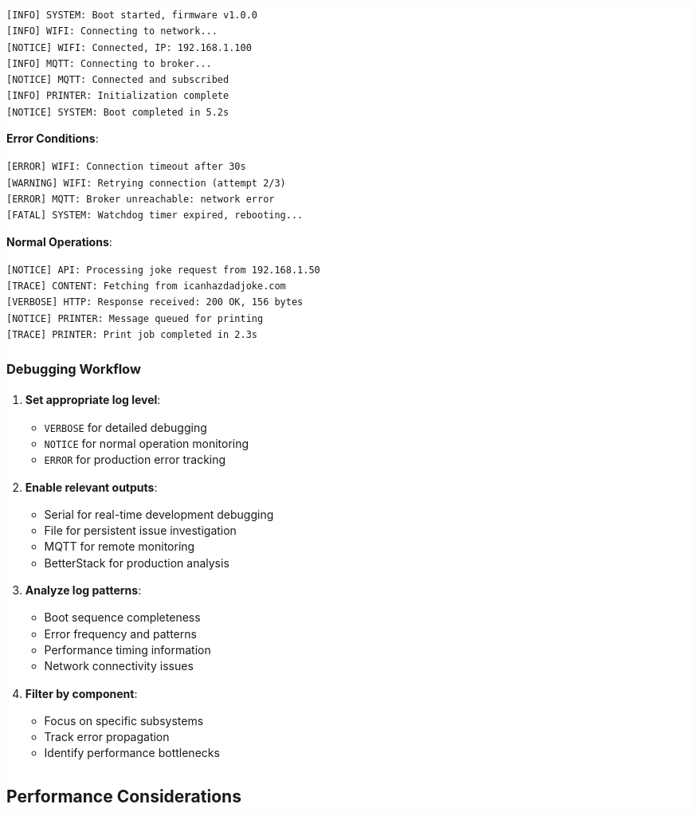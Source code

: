 ```
[INFO] SYSTEM: Boot started, firmware v1.0.0
[INFO] WIFI: Connecting to network...
[NOTICE] WIFI: Connected, IP: 192.168.1.100
[INFO] MQTT: Connecting to broker...
[NOTICE] MQTT: Connected and subscribed
[INFO] PRINTER: Initialization complete
[NOTICE] SYSTEM: Boot completed in 5.2s
```

**Error Conditions**:

```
[ERROR] WIFI: Connection timeout after 30s
[WARNING] WIFI: Retrying connection (attempt 2/3)
[ERROR] MQTT: Broker unreachable: network error
[FATAL] SYSTEM: Watchdog timer expired, rebooting...
```

**Normal Operations**:

```
[NOTICE] API: Processing joke request from 192.168.1.50
[TRACE] CONTENT: Fetching from icanhazdadjoke.com
[VERBOSE] HTTP: Response received: 200 OK, 156 bytes
[NOTICE] PRINTER: Message queued for printing
[TRACE] PRINTER: Print job completed in 2.3s
```

### Debugging Workflow

1. **Set appropriate log level**:
   - `VERBOSE` for detailed debugging
   - `NOTICE` for normal operation monitoring
   - `ERROR` for production error tracking

2. **Enable relevant outputs**:
   - Serial for real-time development debugging
   - File for persistent issue investigation
   - MQTT for remote monitoring
   - BetterStack for production analysis

3. **Analyze log patterns**:
   - Boot sequence completeness
   - Error frequency and patterns
   - Performance timing information
   - Network connectivity issues

4. **Filter by component**:
   - Focus on specific subsystems
   - Track error propagation
   - Identify performance bottlenecks

## Performance Considerations
